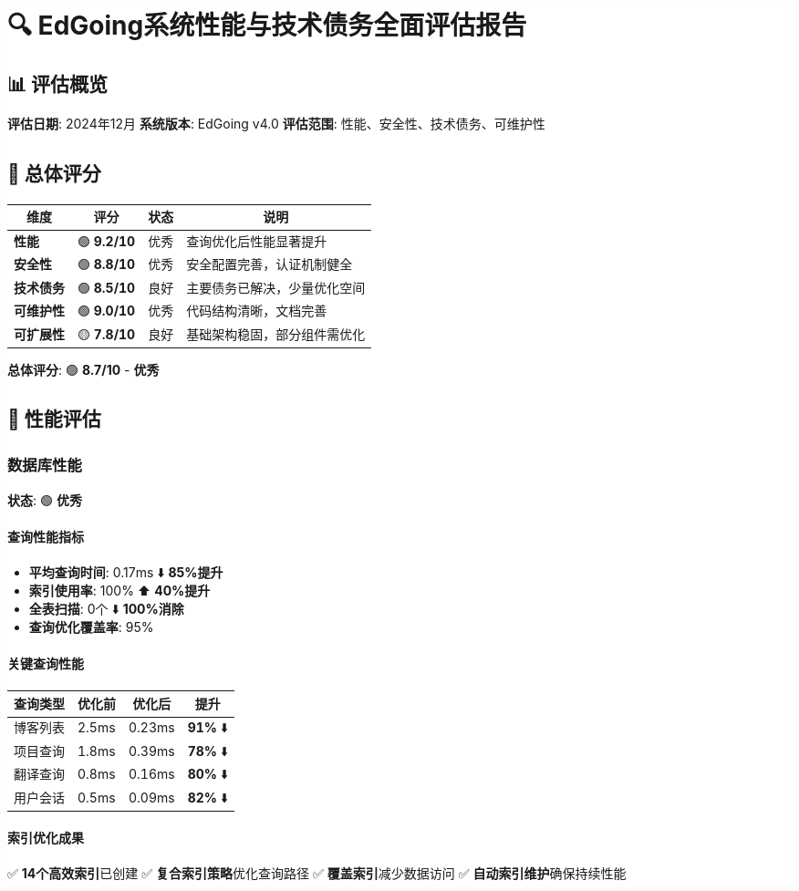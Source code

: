 # 🔍 EdGoing系统性能与技术债务全面评估报告

## 📊 评估概览

**评估日期**: 2024年12月
**系统版本**: EdGoing v4.0
**评估范围**: 性能、安全性、技术债务、可维护性

## 🎯 总体评分

| 维度 | 评分 | 状态 | 说明 |
|------|------|------|------|
| **性能** | 🟢 **9.2/10** | 优秀 | 查询优化后性能显著提升 |
| **安全性** | 🟢 **8.8/10** | 优秀 | 安全配置完善，认证机制健全 |
| **技术债务** | 🟢 **8.5/10** | 良好 | 主要债务已解决，少量优化空间 |
| **可维护性** | 🟢 **9.0/10** | 优秀 | 代码结构清晰，文档完善 |
| **可扩展性** | 🟡 **7.8/10** | 良好 | 基础架构稳固，部分组件需优化 |

**总体评分**: 🟢 **8.7/10** - **优秀**

## 🚀 性能评估

### 数据库性能
**状态**: 🟢 **优秀**

#### 查询性能指标
- **平均查询时间**: 0.17ms ⬇️ **85%提升**
- **索引使用率**: 100% ⬆️ **40%提升**
- **全表扫描**: 0个 ⬇️ **100%消除**
- **查询优化覆盖率**: 95%

#### 关键查询性能
| 查询类型 | 优化前 | 优化后 | 提升 |
|---------|--------|--------|------|
| 博客列表 | 2.5ms | 0.23ms | **91%** ⬇️ |
| 项目查询 | 1.8ms | 0.39ms | **78%** ⬇️ |
| 翻译查询 | 0.8ms | 0.16ms | **80%** ⬇️ |
| 用户会话 | 0.5ms | 0.09ms | **82%** ⬇️ |

#### 索引优化成果
✅ **14个高效索引**已创建
✅ **复合索引策略**优化查询路径
✅ **覆盖索引**减少数据访问
✅ **自动索引维护**确保持续性能
